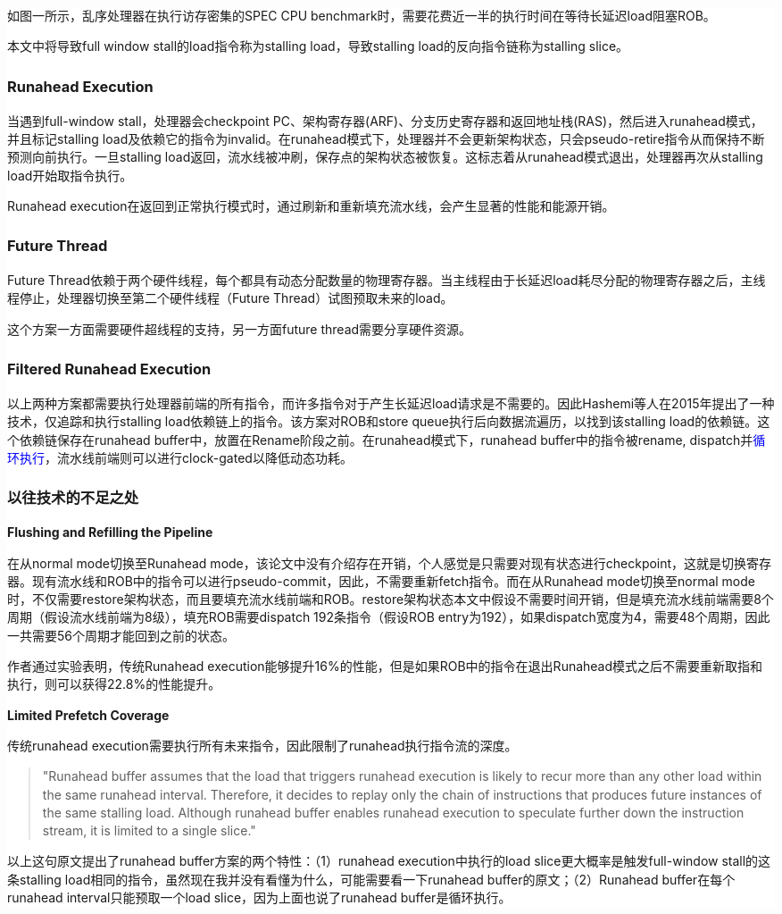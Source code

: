 如图一所示，乱序处理器在执行访存密集的SPEC CPU benchmark时，需要花费近一半的执行时间在等待长延迟load阻塞ROB。

本文中将导致full window stall的load指令称为stalling load，导致stalling load的反向指令链称为stalling slice。

### Runahead Execution

当遇到full-window stall，处理器会checkpoint PC、架构寄存器(ARF)、分支历史寄存器和返回地址栈(RAS)，然后进入runahead模式，并且标记stalling load及依赖它的指令为invalid。在runahead模式下，处理器并不会更新架构状态，只会pseudo-retire指令从而保持不断预测向前执行。一旦stalling load返回，流水线被冲刷，保存点的架构状态被恢复。这标志着从runahead模式退出，处理器再次从stalling load开始取指令执行。

Runahead execution在返回到正常执行模式时，通过刷新和重新填充流水线，会产生显著的性能和能源开销。

### Future Thread

Future Thread依赖于两个硬件线程，每个都具有动态分配数量的物理寄存器。当主线程由于长延迟load耗尽分配的物理寄存器之后，主线程停止，处理器切换至第二个硬件线程（Future Thread）试图预取未来的load。

这个方案一方面需要硬件超线程的支持，另一方面future thread需要分享硬件资源。

### Filtered Runahead Execution

以上两种方案都需要执行处理器前端的所有指令，而许多指令对于产生长延迟load请求是不需要的。因此Hashemi等人在2015年提出了一种技术，仅追踪和执行stalling load依赖链上的指令。该方案对ROB和store queue执行后向数据流遍历，以找到该stalling load的依赖链。这个依赖链保存在runahead buffer中，放置在Rename阶段之前。在runahead模式下，runahead buffer中的指令被rename, dispatch并<font color=blue>循环执行</font>，流水线前端则可以进行clock-gated以降低动态功耗。

### 以往技术的不足之处

**Flushing and Refilling the Pipeline**

在从normal mode切换至Runahead mode，该论文中没有介绍存在开销，个人感觉是只需要对现有状态进行checkpoint，这就是切换寄存器。现有流水线和ROB中的指令可以进行pseudo-commit，因此，不需要重新fetch指令。而在从Runahead mode切换至normal mode时，不仅需要restore架构状态，而且要填充流水线前端和ROB。restore架构状态本文中假设不需要时间开销，但是填充流水线前端需要8个周期（假设流水线前端为8级），填充ROB需要dispatch 192条指令（假设ROB entry为192），如果dispatch宽度为4，需要48个周期，因此一共需要56个周期才能回到之前的状态。

作者通过实验表明，传统Runahead execution能够提升16%的性能，但是如果ROB中的指令在退出Runahead模式之后不需要重新取指和执行，则可以获得22.8%的性能提升。

**Limited  Prefetch Coverage**

传统runahead execution需要执行所有未来指令，因此限制了runahead执行指令流的深度。

> "Runahead buffer assumes that the load that triggers runahead execution is likely to recur more than any other load within the same runahead interval. Therefore, it decides to replay only the chain of instructions that produces future instances of the same stalling load. Although runahead buffer enables runahead execution to speculate further down the instruction stream, it is limited to a single slice."

以上这句原文提出了runahead buffer方案的两个特性：（1）runahead execution中执行的load slice更大概率是触发full-window stall的这条stalling load相同的指令，虽然现在我并没有看懂为什么，可能需要看一下runahead buffer的原文；（2）Runahead buffer在每个runahead interval只能预取一个load slice，因为上面也说了runahead buffer是循环执行。
